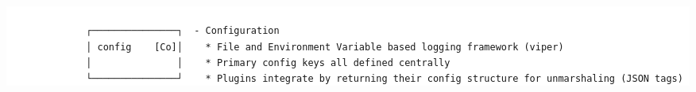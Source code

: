 ```

              ┌───────────────┐  - Configuration
              │ config    [Co]│    * File and Environment Variable based logging framework (viper)
              │               │    * Primary config keys all defined centrally
              └───────────────┘    * Plugins integrate by returning their config structure for unmarshaling (JSON tags)

```
